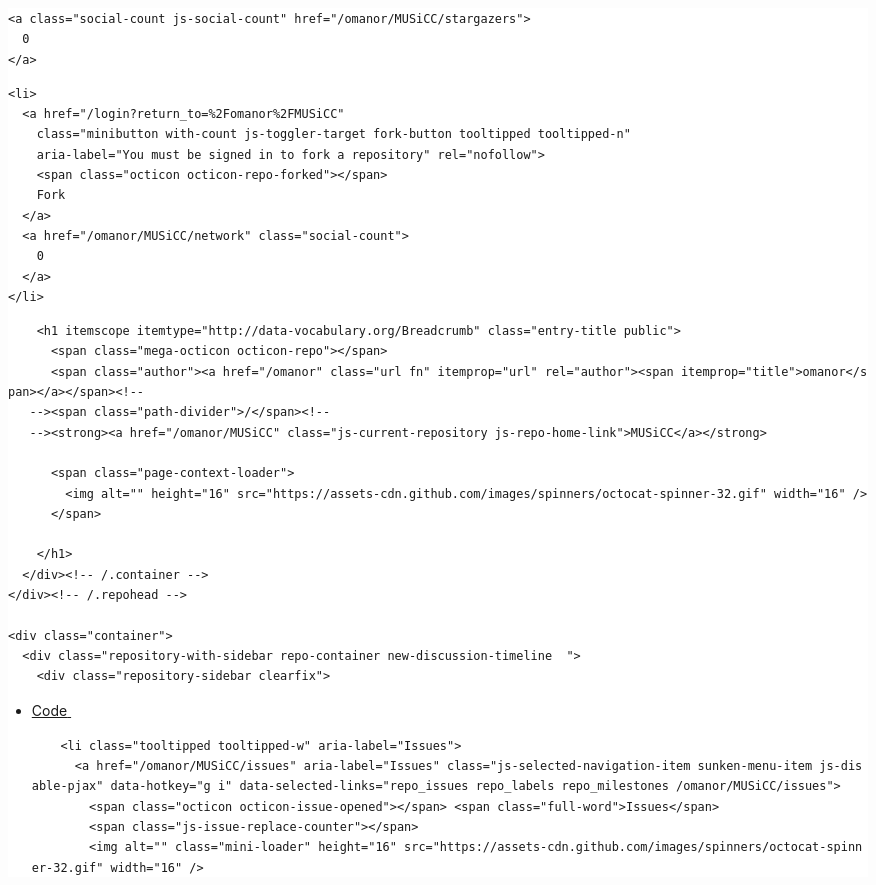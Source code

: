     <a class="social-count js-social-count" href="/omanor/MUSiCC/stargazers">
      0
    </a>

  </li>

    <li>
      <a href="/login?return_to=%2Fomanor%2FMUSiCC"
        class="minibutton with-count js-toggler-target fork-button tooltipped tooltipped-n"
        aria-label="You must be signed in to fork a repository" rel="nofollow">
        <span class="octicon octicon-repo-forked"></span>
        Fork
      </a>
      <a href="/omanor/MUSiCC/network" class="social-count">
        0
      </a>
    </li>
</ul>

        <h1 itemscope itemtype="http://data-vocabulary.org/Breadcrumb" class="entry-title public">
          <span class="mega-octicon octicon-repo"></span>
          <span class="author"><a href="/omanor" class="url fn" itemprop="url" rel="author"><span itemprop="title">omanor</span></a></span><!--
       --><span class="path-divider">/</span><!--
       --><strong><a href="/omanor/MUSiCC" class="js-current-repository js-repo-home-link">MUSiCC</a></strong>

          <span class="page-context-loader">
            <img alt="" height="16" src="https://assets-cdn.github.com/images/spinners/octocat-spinner-32.gif" width="16" />
          </span>

        </h1>
      </div><!-- /.container -->
    </div><!-- /.repohead -->

    <div class="container">
      <div class="repository-with-sidebar repo-container new-discussion-timeline  ">
        <div class="repository-sidebar clearfix">
            
<div class="sunken-menu vertical-right repo-nav js-repo-nav js-repository-container-pjax js-octicon-loaders" data-issue-count-url="/omanor/MUSiCC/issues/counts">
  <div class="sunken-menu-contents">
    <ul class="sunken-menu-group">
      <li class="tooltipped tooltipped-w" aria-label="Code">
        <a href="/omanor/MUSiCC" aria-label="Code" class="selected js-selected-navigation-item sunken-menu-item" data-hotkey="g c" data-pjax="true" data-selected-links="repo_source repo_downloads repo_commits repo_releases repo_tags repo_branches /omanor/MUSiCC">
          <span class="octicon octicon-code"></span> <span class="full-word">Code</span>
          <img alt="" class="mini-loader" height="16" src="https://assets-cdn.github.com/images/spinners/octocat-spinner-32.gif" width="16" />
</a>      </li>

        <li class="tooltipped tooltipped-w" aria-label="Issues">
          <a href="/omanor/MUSiCC/issues" aria-label="Issues" class="js-selected-navigation-item sunken-menu-item js-disable-pjax" data-hotkey="g i" data-selected-links="repo_issues repo_labels repo_milestones /omanor/MUSiCC/issues">
            <span class="octicon octicon-issue-opened"></span> <span class="full-word">Issues</span>
            <span class="js-issue-replace-counter"></span>
            <img alt="" class="mini-loader" height="16" src="https://assets-cdn.github.com/images/spinners/octocat-spinner-32.gif" width="16" />
</a>        </li>

